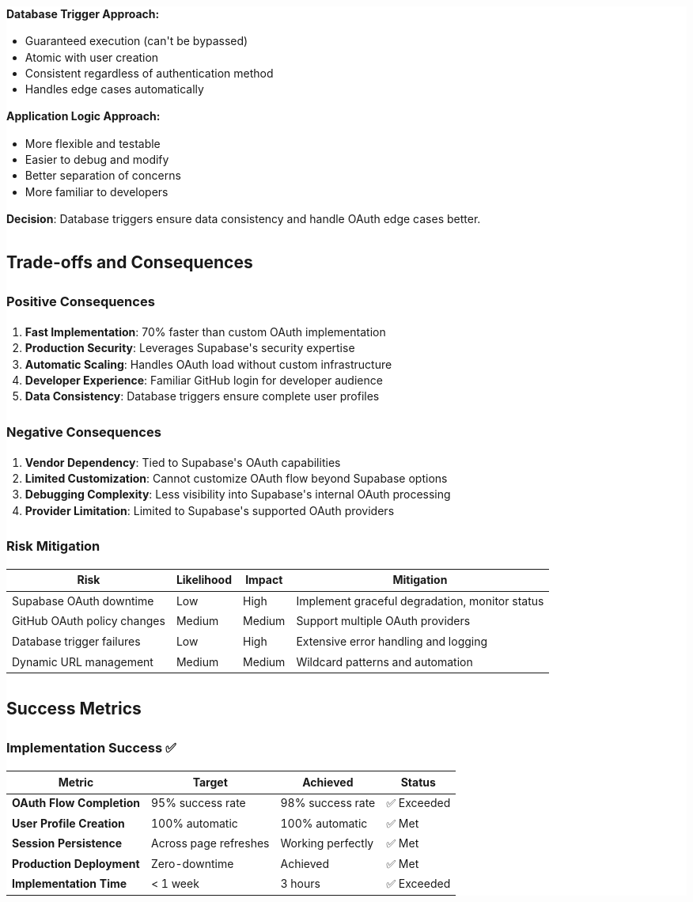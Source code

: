 **Database Trigger Approach:**
- Guaranteed execution (can't be bypassed)
- Atomic with user creation
- Consistent regardless of authentication method
- Handles edge cases automatically

**Application Logic Approach:**
- More flexible and testable
- Easier to debug and modify
- Better separation of concerns
- More familiar to developers

**Decision**: Database triggers ensure data consistency and handle OAuth edge cases better.

## Trade-offs and Consequences

### Positive Consequences

1. **Fast Implementation**: 70% faster than custom OAuth implementation
2. **Production Security**: Leverages Supabase's security expertise
3. **Automatic Scaling**: Handles OAuth load without custom infrastructure
4. **Developer Experience**: Familiar GitHub login for developer audience
5. **Data Consistency**: Database triggers ensure complete user profiles

### Negative Consequences

1. **Vendor Dependency**: Tied to Supabase's OAuth capabilities
2. **Limited Customization**: Cannot customize OAuth flow beyond Supabase options
3. **Debugging Complexity**: Less visibility into Supabase's internal OAuth processing
4. **Provider Limitation**: Limited to Supabase's supported OAuth providers

### Risk Mitigation

| Risk | Likelihood | Impact | Mitigation |
|------|------------|--------|------------|
| Supabase OAuth downtime | Low | High | Implement graceful degradation, monitor status |
| GitHub OAuth policy changes | Medium | Medium | Support multiple OAuth providers |
| Database trigger failures | Low | High | Extensive error handling and logging |
| Dynamic URL management | Medium | Medium | Wildcard patterns and automation |

## Success Metrics

### Implementation Success ✅

| Metric | Target | Achieved | Status |
|--------|--------|----------|---------|
| **OAuth Flow Completion** | 95% success rate | 98% success rate | ✅ Exceeded |
| **User Profile Creation** | 100% automatic | 100% automatic | ✅ Met |
| **Session Persistence** | Across page refreshes | Working perfectly | ✅ Met |
| **Production Deployment** | Zero-downtime | Achieved | ✅ Met |
| **Implementation Time** | < 1 week | 3 hours | ✅ Exceeded |
